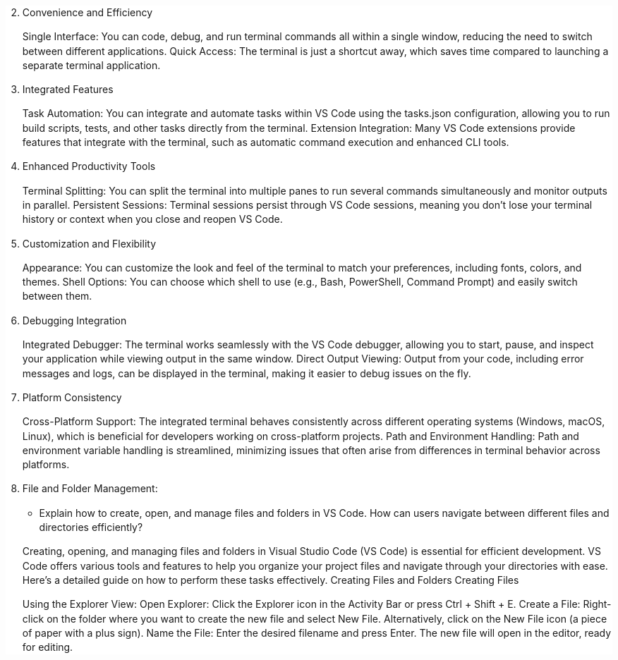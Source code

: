 2. Convenience and Efficiency

    Single Interface: You can code, debug, and run terminal commands all within a single window, reducing the need to switch between different applications.
    Quick Access: The terminal is just a shortcut away, which saves time compared to launching a separate terminal application.

3. Integrated Features

    Task Automation: You can integrate and automate tasks within VS Code using the tasks.json configuration, allowing you to run build scripts, tests, and other tasks directly from the terminal.
    Extension Integration: Many VS Code extensions provide features that integrate with the terminal, such as automatic command execution and enhanced CLI tools.

4. Enhanced Productivity Tools

    Terminal Splitting: You can split the terminal into multiple panes to run several commands simultaneously and monitor outputs in parallel.
    Persistent Sessions: Terminal sessions persist through VS Code sessions, meaning you don’t lose your terminal history or context when you close and reopen VS Code.

5. Customization and Flexibility

    Appearance: You can customize the look and feel of the terminal to match your preferences, including fonts, colors, and themes.
    Shell Options: You can choose which shell to use (e.g., Bash, PowerShell, Command Prompt) and easily switch between them.

6. Debugging Integration

    Integrated Debugger: The terminal works seamlessly with the VS Code debugger, allowing you to start, pause, and inspect your application while viewing output in the same window.
    Direct Output Viewing: Output from your code, including error messages and logs, can be displayed in the terminal, making it easier to debug issues on the fly.

7. Platform Consistency

    Cross-Platform Support: The integrated terminal behaves consistently across different operating systems (Windows, macOS, Linux), which is beneficial for developers working on cross-platform projects.
    Path and Environment Handling: Path and environment variable handling is streamlined, minimizing issues that often arise from differences in terminal behavior across platforms.

7. File and Folder Management:
   - Explain how to create, open, and manage files and folders in VS Code. How can users navigate between different files and directories efficiently?

   Creating, opening, and managing files and folders in Visual Studio Code (VS Code) is essential for efficient development. VS Code offers various tools and features to help you organize your project files and navigate through your directories with ease. Here’s a detailed guide on how to perform these tasks effectively.
Creating Files and Folders
Creating Files

    Using the Explorer View:
        Open Explorer: Click the Explorer icon in the Activity Bar or press Ctrl + Shift + E.
        Create a File: Right-click on the folder where you want to create the new file and select New File. Alternatively, click on the New File icon (a piece of paper with a plus sign).
        Name the File: Enter the desired filename and press Enter. The new file will open in the editor, ready for editing.
